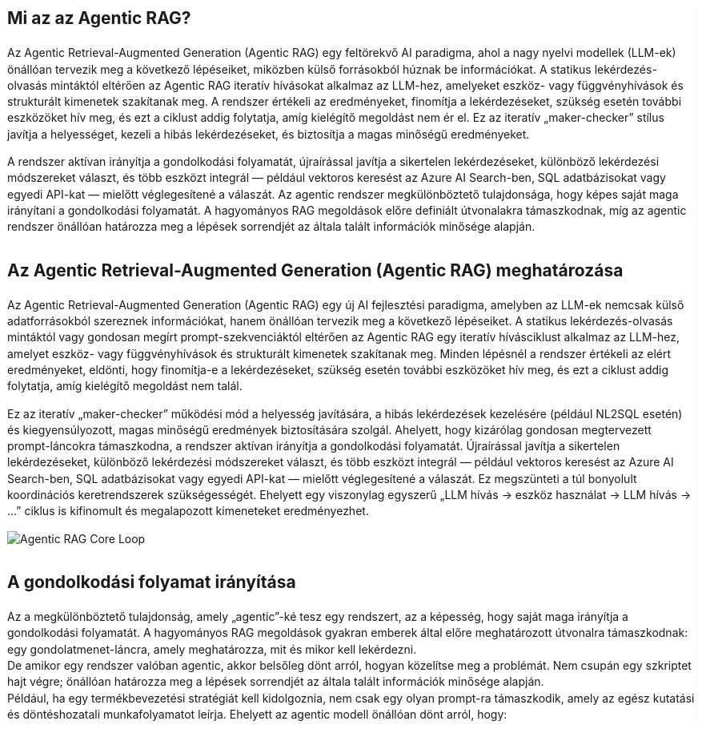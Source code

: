 ## Mi az az Agentic RAG?

Az Agentic Retrieval-Augmented Generation (Agentic RAG) egy feltörekvő AI paradigma, ahol a nagy nyelvi modellek (LLM-ek) önállóan tervezik meg a következő lépéseiket, miközben külső forrásokból húznak be információkat. A statikus lekérdezés-olvasás mintáktól eltérően az Agentic RAG iteratív hívásokat alkalmaz az LLM-hez, amelyeket eszköz- vagy függvényhívások és strukturált kimenetek szakítanak meg. A rendszer értékeli az eredményeket, finomítja a lekérdezéseket, szükség esetén további eszközöket hív meg, és ezt a ciklust addig folytatja, amíg kielégítő megoldást nem ér el. Ez az iteratív „maker-checker” stílus javítja a helyességet, kezeli a hibás lekérdezéseket, és biztosítja a magas minőségű eredményeket.

A rendszer aktívan irányítja a gondolkodási folyamatát, újraírással javítja a sikertelen lekérdezéseket, különböző lekérdezési módszereket választ, és több eszközt integrál — például vektoros keresést az Azure AI Search-ben, SQL adatbázisokat vagy egyedi API-kat — mielőtt véglegesítené a válaszát. Az agentic rendszer megkülönböztető tulajdonsága, hogy képes saját maga irányítani a gondolkodási folyamatát. A hagyományos RAG megoldások előre definiált útvonalakra támaszkodnak, míg az agentic rendszer önállóan határozza meg a lépések sorrendjét az általa talált információk minősége alapján.

## Az Agentic Retrieval-Augmented Generation (Agentic RAG) meghatározása

Az Agentic Retrieval-Augmented Generation (Agentic RAG) egy új AI fejlesztési paradigma, amelyben az LLM-ek nemcsak külső adatforrásokból szereznek információkat, hanem önállóan tervezik meg a következő lépéseiket. A statikus lekérdezés-olvasás mintáktól vagy gondosan megírt prompt-szekvenciáktól eltérően az Agentic RAG egy iteratív hívásciklust alkalmaz az LLM-hez, amelyet eszköz- vagy függvényhívások és strukturált kimenetek szakítanak meg. Minden lépésnél a rendszer értékeli az elért eredményeket, eldönti, hogy finomítja-e a lekérdezéseket, szükség esetén további eszközöket hív meg, és ezt a ciklust addig folytatja, amíg kielégítő megoldást nem talál.

Ez az iteratív „maker-checker” működési mód a helyesség javítására, a hibás lekérdezések kezelésére (például NL2SQL esetén) és kiegyensúlyozott, magas minőségű eredmények biztosítására szolgál. Ahelyett, hogy kizárólag gondosan megtervezett prompt-láncokra támaszkodna, a rendszer aktívan irányítja a gondolkodási folyamatát. Újraírással javítja a sikertelen lekérdezéseket, különböző lekérdezési módszereket választ, és több eszközt integrál — például vektoros keresést az Azure AI Search-ben, SQL adatbázisokat vagy egyedi API-kat — mielőtt véglegesítené a válaszát. Ez megszünteti a túl bonyolult koordinációs keretrendszerek szükségességét. Ehelyett egy viszonylag egyszerű „LLM hívás → eszköz használat → LLM hívás → …” ciklus is kifinomult és megalapozott kimeneteket eredményezhet.

![Agentic RAG Core Loop](../../../translated_images/agentic-rag-core-loop.c8f4b85c26920f71ed181ebb14001ac7aae47c0b0af237edcf71898645a62db3.hu.png)

## A gondolkodási folyamat irányítása

Az a megkülönböztető tulajdonság, amely „agentic”-ké tesz egy rendszert, az a képesség, hogy saját maga irányítja a gondolkodási folyamatát. A hagyományos RAG megoldások gyakran emberek által előre meghatározott útvonalra támaszkodnak: egy gondolatmenet-láncra, amely meghatározza, mit és mikor kell lekérdezni.  
De amikor egy rendszer valóban agentic, akkor belsőleg dönt arról, hogyan közelítse meg a problémát. Nem csupán egy szkriptet hajt végre; önállóan határozza meg a lépések sorrendjét az általa talált információk minősége alapján.  
Például, ha egy termékbevezetési stratégiát kell kidolgoznia, nem csak egy olyan prompt-ra támaszkodik, amely az egész kutatási és döntéshozatali munkafolyamatot leírja. Ehelyett az agentic modell önállóan dönt arról, hogy:
